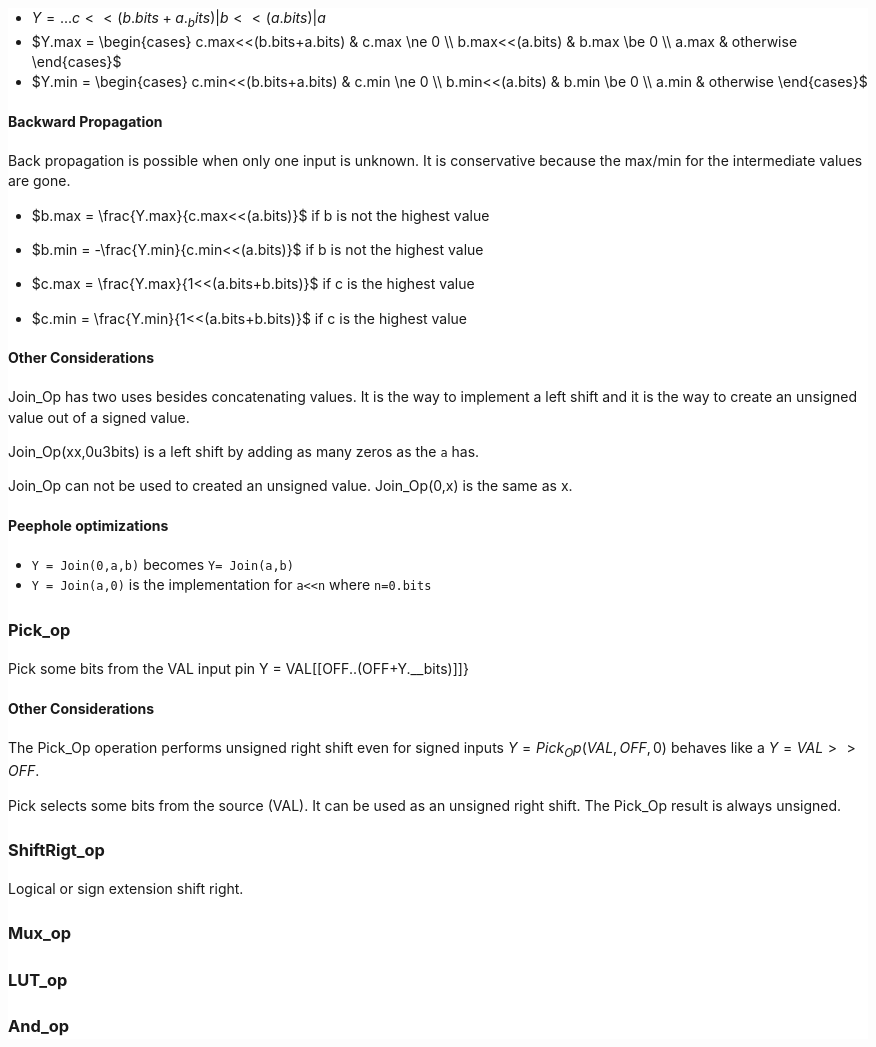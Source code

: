 * $Y = ... c<<(b.bits+a._bits) | b<<(a.bits) | a$
* $Y.max = \begin{cases} c.max<<(b.bits+a.bits) & c.max \ne 0 \\
                         b.max<<(a.bits)        & b.max \be 0 \\
                         a.max                  & otherwise \end{cases}$
* $Y.min = \begin{cases} c.min<<(b.bits+a.bits) & c.min \ne 0 \\
                         b.min<<(a.bits)        & b.min \be 0 \\
                         a.min                  & otherwise \end{cases}$

#### Backward Propagation

Back propagation is possible when only one input is unknown. It is conservative
because the max/min for the intermediate values are gone.

* $b.max =  \frac{Y.max}{c.max<<(a.bits)}$ if b is not the highest value
* $b.min = -\frac{Y.min}{c.min<<(a.bits)}$ if b is not the highest value

* $c.max =  \frac{Y.max}{1<<(a.bits+b.bits)}$ if c is the highest value
* $c.min =  \frac{Y.min}{1<<(a.bits+b.bits)}$ if c is the highest value


#### Other Considerations

Join_Op has two uses besides concatenating values. It is the way to implement a left shift
and it is the way to create an unsigned value out of a signed value.

Join_Op(xx,0u3bits) is a left shift by adding as many zeros as the `a` has.

Join_Op can not be used to created an unsigned value. Join_Op(0,x) is the same as x.


#### Peephole optimizations

* `Y = Join(0,a,b)` becomes `Y= Join(a,b)`
* `Y = Join(a,0)` is the implementation for `a<<n` where `n=0.bits`

### Pick_op

Pick some bits from the VAL input pin
Y = VAL[[OFF..(OFF+Y.__bits)]]}

#### Other Considerations

The Pick_Op operation performs unsigned right shift even for signed inputs $Y = Pick_Op(VAL, OFF, 0)$ behaves like a $Y=VAL>>OFF$.

Pick selects some bits from the source (VAL). It can be used as an unsigned right shift. The Pick_Op result is always unsigned.

### ShiftRigt_op

Logical or sign extension shift right.

### Mux_op

### LUT_op

### And_op
